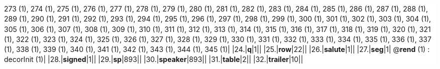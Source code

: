 273 (1), 274 (1), 275 (1), 276 (1), 277 (1), 278 (1), 279 (1), 280 (1), 281 (1), 282 (1), 283 (1), 284 (1), 285 (1), 286 (1), 287 (1), 288 (1), 289 (1), 290 (1), 291 (1), 292 (1), 293 (1), 294 (1), 295 (1), 296 (1), 297 (1), 298 (1), 299 (1), 300 (1), 301 (1), 302 (1), 303 (1), 304 (1), 305 (1), 306 (1), 307 (1), 308 (1), 309 (1), 310 (1), 311 (1), 312 (1), 313 (1), 314 (1), 315 (1), 316 (1), 317 (1), 318 (1), 319 (1), 320 (1), 321 (1), 322 (1), 323 (1), 324 (1), 325 (1), 326 (1), 327 (1), 328 (1), 329 (1), 330 (1), 331 (1), 332 (1), 333 (1), 334 (1), 335 (1), 336 (1), 337 (1), 338 (1), 339 (1), 340 (1), 341 (1), 342 (1), 343 (1), 344 (1), 345 (1)|
|24.|__q__|1||
|25.|__row__|22||
|26.|__salute__|1||
|27.|__seg__|1| @__rend__ (1) : decorInit (1)|
|28.|__signed__|1||
|29.|__sp__|893||
|30.|__speaker__|893||
|31.|__table__|2||
|32.|__trailer__|10||
